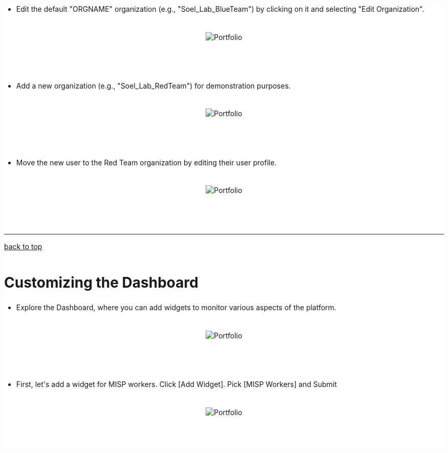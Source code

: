  - Edit the default "ORGNAME" organization (e.g., "Soel_Lab_BlueTeam") by clicking on it and selecting "Edit Organization".
<p align="center">
<br/>
<img width="597" alt="Portfolio" src="https://i.imgur.com/HGbQBN3.png">
<br />
<br />
<br />
<br />


 - Add a new organization (e.g., "Soel_Lab_RedTeam") for demonstration purposes.
<p align="center">
<br/>
<img width="597" alt="Portfolio" src="https://i.imgur.com/Wbj9MYv.png">
<br />
<br />
<br />
<br />



 - Move the new user to the Red Team organization by editing their user profile.
<p align="center">
<br/>
<img width="597" alt="Portfolio" src="https://i.imgur.com/lwDNBip.png">
<br />
<br />
<br />
<br />

---

[back to top](#toc)
# Customizing the Dashboard 

 - Explore the Dashboard, where you can add widgets to monitor various aspects of the platform.
<p align="center">
<br/>
<img width="597" alt="Portfolio" src="https://i.imgur.com/f56vsuO.png">
<br />
<br />
<br />
<br />




 - First, let's add a widget for MISP workers. Click [Add Widget]. Pick [MISP Workers] and Submit
<p align="center">
<br/>
<img width="597" alt="Portfolio" src="https://i.imgur.com/juzItA3.png">
<br />
<br />
<br />
<br />

